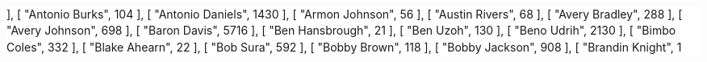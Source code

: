 ],
[
 "Antonio Burks",
104 
],
[
 "Antonio Daniels",
1430 
],
[
 "Armon Johnson",
56 
],
[
 "Austin Rivers",
68 
],
[
 "Avery Bradley",
288 
],
[
 "Avery Johnson",
698 
],
[
 "Baron Davis",
5716 
],
[
 "Ben Hansbrough",
21 
],
[
 "Ben Uzoh",
130 
],
[
 "Beno Udrih",
2130 
],
[
 "Bimbo Coles",
332 
],
[
 "Blake Ahearn",
22 
],
[
 "Bob Sura",
592 
],
[
 "Bobby Brown",
118 
],
[
 "Bobby Jackson",
908 
],
[
 "Brandin Knight",
1 